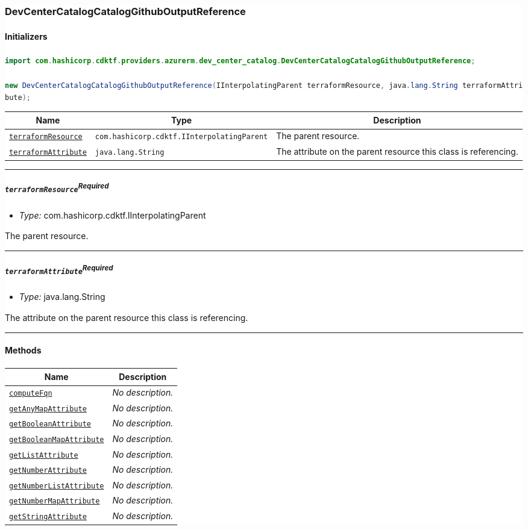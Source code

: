 
### DevCenterCatalogCatalogGithubOutputReference <a name="DevCenterCatalogCatalogGithubOutputReference" id="@cdktf/provider-azurerm.devCenterCatalog.DevCenterCatalogCatalogGithubOutputReference"></a>

#### Initializers <a name="Initializers" id="@cdktf/provider-azurerm.devCenterCatalog.DevCenterCatalogCatalogGithubOutputReference.Initializer"></a>

```java
import com.hashicorp.cdktf.providers.azurerm.dev_center_catalog.DevCenterCatalogCatalogGithubOutputReference;

new DevCenterCatalogCatalogGithubOutputReference(IInterpolatingParent terraformResource, java.lang.String terraformAttribute);
```

| **Name** | **Type** | **Description** |
| --- | --- | --- |
| <code><a href="#@cdktf/provider-azurerm.devCenterCatalog.DevCenterCatalogCatalogGithubOutputReference.Initializer.parameter.terraformResource">terraformResource</a></code> | <code>com.hashicorp.cdktf.IInterpolatingParent</code> | The parent resource. |
| <code><a href="#@cdktf/provider-azurerm.devCenterCatalog.DevCenterCatalogCatalogGithubOutputReference.Initializer.parameter.terraformAttribute">terraformAttribute</a></code> | <code>java.lang.String</code> | The attribute on the parent resource this class is referencing. |

---

##### `terraformResource`<sup>Required</sup> <a name="terraformResource" id="@cdktf/provider-azurerm.devCenterCatalog.DevCenterCatalogCatalogGithubOutputReference.Initializer.parameter.terraformResource"></a>

- *Type:* com.hashicorp.cdktf.IInterpolatingParent

The parent resource.

---

##### `terraformAttribute`<sup>Required</sup> <a name="terraformAttribute" id="@cdktf/provider-azurerm.devCenterCatalog.DevCenterCatalogCatalogGithubOutputReference.Initializer.parameter.terraformAttribute"></a>

- *Type:* java.lang.String

The attribute on the parent resource this class is referencing.

---

#### Methods <a name="Methods" id="Methods"></a>

| **Name** | **Description** |
| --- | --- |
| <code><a href="#@cdktf/provider-azurerm.devCenterCatalog.DevCenterCatalogCatalogGithubOutputReference.computeFqn">computeFqn</a></code> | *No description.* |
| <code><a href="#@cdktf/provider-azurerm.devCenterCatalog.DevCenterCatalogCatalogGithubOutputReference.getAnyMapAttribute">getAnyMapAttribute</a></code> | *No description.* |
| <code><a href="#@cdktf/provider-azurerm.devCenterCatalog.DevCenterCatalogCatalogGithubOutputReference.getBooleanAttribute">getBooleanAttribute</a></code> | *No description.* |
| <code><a href="#@cdktf/provider-azurerm.devCenterCatalog.DevCenterCatalogCatalogGithubOutputReference.getBooleanMapAttribute">getBooleanMapAttribute</a></code> | *No description.* |
| <code><a href="#@cdktf/provider-azurerm.devCenterCatalog.DevCenterCatalogCatalogGithubOutputReference.getListAttribute">getListAttribute</a></code> | *No description.* |
| <code><a href="#@cdktf/provider-azurerm.devCenterCatalog.DevCenterCatalogCatalogGithubOutputReference.getNumberAttribute">getNumberAttribute</a></code> | *No description.* |
| <code><a href="#@cdktf/provider-azurerm.devCenterCatalog.DevCenterCatalogCatalogGithubOutputReference.getNumberListAttribute">getNumberListAttribute</a></code> | *No description.* |
| <code><a href="#@cdktf/provider-azurerm.devCenterCatalog.DevCenterCatalogCatalogGithubOutputReference.getNumberMapAttribute">getNumberMapAttribute</a></code> | *No description.* |
| <code><a href="#@cdktf/provider-azurerm.devCenterCatalog.DevCenterCatalogCatalogGithubOutputReference.getStringAttribute">getStringAttribute</a></code> | *No description.* |
